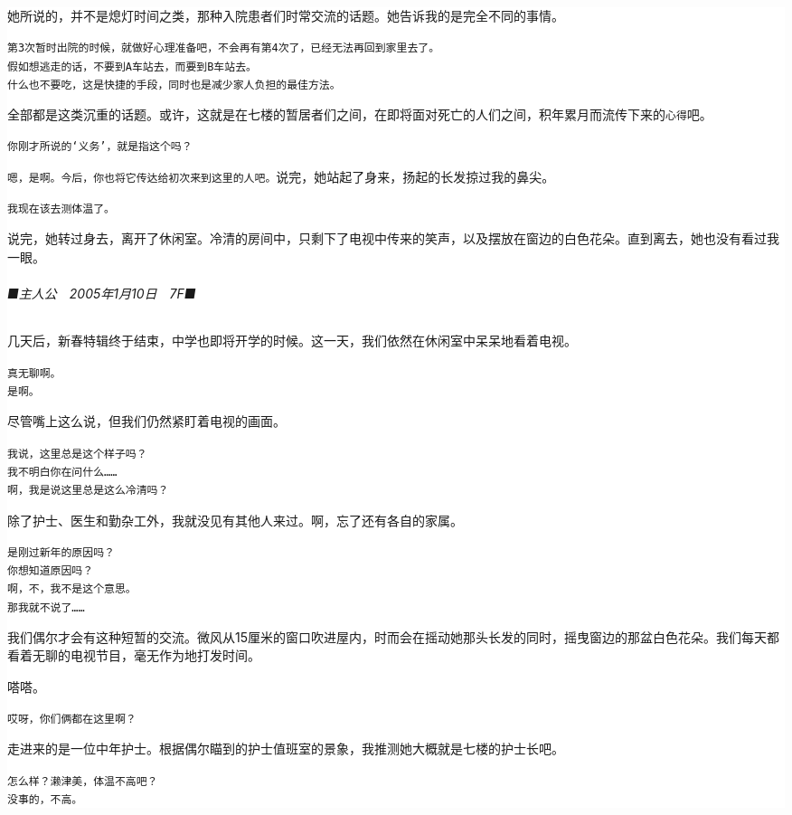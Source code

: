 她所说的，并不是熄灯时间之类，那种入院患者们时常交流的话题。她告诉我的是完全不同的事情。

```
第3次暂时出院的时候，就做好心理准备吧，不会再有第4次了，已经无法再回到家里去了。
假如想逃走的话，不要到A车站去，而要到B车站去。
什么也不要吃，这是快捷的手段，同时也是减少家人负担的最佳方法。
```

全部都是这类沉重的话题。或许，这就是在七楼的暂居者们之间，在即将面对死亡的人们之间，积年累月而流传下来的`心得`吧。

```
你刚才所说的‘义务’，就是指这个吗？
```

`嗯，是啊。今后，你也将它传达给初次来到这里的人吧。`说完，她站起了身来，扬起的长发掠过我的鼻尖。

```
我现在该去测体温了。
```

说完，她转过身去，离开了休闲室。冷清的房间中，只剩下了电视中传来的笑声，以及摆放在窗边的白色花朵。直到离去，她也没有看过我一眼。

###### ■主人公　2005年1月10日　7F■

几天后，新春特辑终于结束，中学也即将开学的时候。这一天，我们依然在休闲室中呆呆地看着电视。

```
真无聊啊。
是啊。
```

尽管嘴上这么说，但我们仍然紧盯着电视的画面。

```
我说，这里总是这个样子吗？
我不明白你在问什么……
啊，我是说这里总是这么冷清吗？
```

除了护士、医生和勤杂工外，我就没见有其他人来过。啊，忘了还有各自的家属。

```
是刚过新年的原因吗？
你想知道原因吗？
啊，不，我不是这个意思。
那我就不说了……
```

我们偶尔才会有这种短暂的交流。微风从15厘米的窗口吹进屋内，时而会在摇动她那头长发的同时，摇曳窗边的那盆白色花朵。我们每天都看着无聊的电视节目，毫无作为地打发时间。

嗒嗒。

```
哎呀，你们俩都在这里啊？
```

走进来的是一位中年护士。根据偶尔瞄到的护士值班室的景象，我推测她大概就是七楼的护士长吧。

```
怎么样？濑津美，体温不高吧？
没事的，不高。
```
